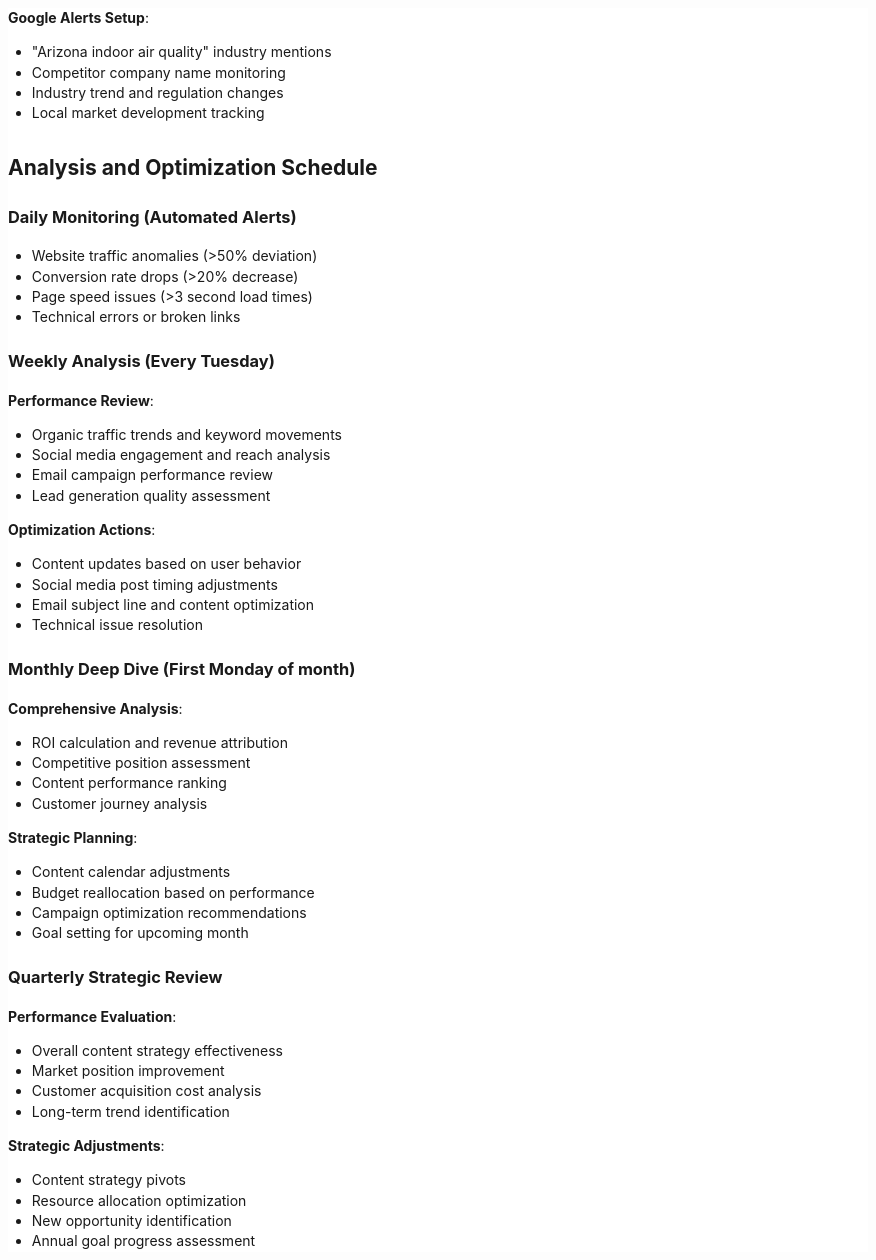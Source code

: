 **Google Alerts Setup**:
- "Arizona indoor air quality" industry mentions
- Competitor company name monitoring
- Industry trend and regulation changes
- Local market development tracking

## Analysis and Optimization Schedule

### Daily Monitoring (Automated Alerts)
- Website traffic anomalies (>50% deviation)
- Conversion rate drops (>20% decrease)
- Page speed issues (>3 second load times)
- Technical errors or broken links

### Weekly Analysis (Every Tuesday)
**Performance Review**:
- Organic traffic trends and keyword movements
- Social media engagement and reach analysis
- Email campaign performance review
- Lead generation quality assessment

**Optimization Actions**:
- Content updates based on user behavior
- Social media post timing adjustments
- Email subject line and content optimization
- Technical issue resolution

### Monthly Deep Dive (First Monday of month)
**Comprehensive Analysis**:
- ROI calculation and revenue attribution
- Competitive position assessment
- Content performance ranking
- Customer journey analysis

**Strategic Planning**:
- Content calendar adjustments
- Budget reallocation based on performance
- Campaign optimization recommendations
- Goal setting for upcoming month

### Quarterly Strategic Review
**Performance Evaluation**:
- Overall content strategy effectiveness
- Market position improvement
- Customer acquisition cost analysis
- Long-term trend identification

**Strategic Adjustments**:
- Content strategy pivots
- Resource allocation optimization
- New opportunity identification
- Annual goal progress assessment

